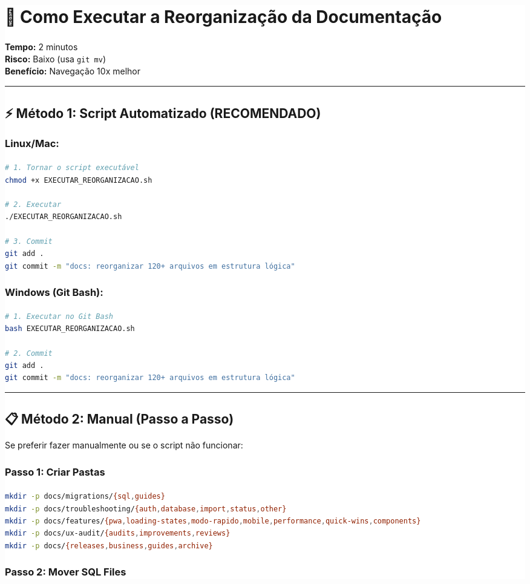 # 🚀 Como Executar a Reorganização da Documentação

**Tempo:** 2 minutos  
**Risco:** Baixo (usa `git mv`)  
**Benefício:** Navegação 10x melhor

---

## ⚡ Método 1: Script Automatizado (RECOMENDADO)

### **Linux/Mac:**

```bash
# 1. Tornar o script executável
chmod +x EXECUTAR_REORGANIZACAO.sh

# 2. Executar
./EXECUTAR_REORGANIZACAO.sh

# 3. Commit
git add .
git commit -m "docs: reorganizar 120+ arquivos em estrutura lógica"
```

### **Windows (Git Bash):**

```bash
# 1. Executar no Git Bash
bash EXECUTAR_REORGANIZACAO.sh

# 2. Commit
git add .
git commit -m "docs: reorganizar 120+ arquivos em estrutura lógica"
```

---

## 📋 Método 2: Manual (Passo a Passo)

Se preferir fazer manualmente ou se o script não funcionar:

### **Passo 1: Criar Pastas**

```bash
mkdir -p docs/migrations/{sql,guides}
mkdir -p docs/troubleshooting/{auth,database,import,status,other}
mkdir -p docs/features/{pwa,loading-states,modo-rapido,mobile,performance,quick-wins,components}
mkdir -p docs/ux-audit/{audits,improvements,reviews}
mkdir -p docs/{releases,business,guides,archive}
```

### **Passo 2: Mover SQL Files**
